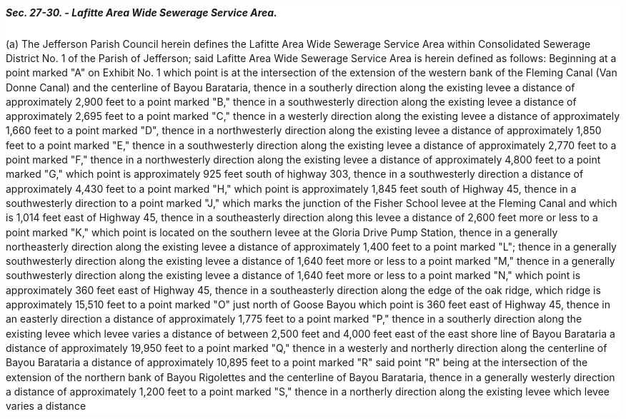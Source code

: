 ##### Sec. 27-30. - Lafitte Area Wide Sewerage Service Area.  

(a)
The Jefferson Parish Council herein defines the Lafitte Area Wide Sewerage Service Area within Consolidated
Sewerage District No. 1 of the Parish of Jefferson; said Lafitte Area Wide Sewerage Service Area is herein
defined as follows:
Beginning at a point marked "A" on Exhibit No. 1 which point is at the intersection of the extension of the
western bank of the Fleming Canal (Van Donne Canal) and the centerline of Bayou Barataria, thence in a
southerly direction along the existing levee a distance of approximately 2,900 feet to a point marked "B," thence
in a southwesterly direction along the existing levee a distance of approximately 2,695 feet to a point marked
"C," thence in a westerly direction along the existing levee a distance of approximately 1,660 feet to a point
marked "D", thence in a northwesterly direction along the existing levee a distance of approximately 1,850 feet
to a point marked "E," thence in a southwesterly direction along the existing levee a distance of approximately
2,770 feet to a point marked "F," thence in a northwesterly direction along the existing levee a distance of
approximately 4,800 feet to a point marked "G," which point is approximately 925 feet south of highway 303,
thence in a southwesterly direction a distance of approximately 4,430 feet to a point marked "H," which point is
approximately 1,845 feet south of Highway 45, thence in a southwesterly direction to a point marked "J," which
marks the junction of the Fisher School levee at the Fleming Canal and which is 1,014 feet east of Highway 45,
thence in a southeasterly direction along this levee a distance of 2,600 feet more or less to a point marked "K,"
which point is located on the southern levee at the Gloria Drive Pump Station, thence in a generally
northeasterly direction along the existing levee a distance of approximately 1,400 feet to a point marked "L";
thence in a generally southwesterly direction along the existing levee a distance of 1,640 feet more or less to a
point marked "M," thence in a generally southwesterly direction along the existing levee a distance of 1,640 feet
more or less to a point marked "N," which point is approximately 360 feet east of Highway 45, thence in a
southeasterly direction along the edge of the oak ridge, which ridge is approximately 15,510 feet to a point
marked "O" just north of Goose Bayou which point is 360 feet east of Highway 45, thence in an easterly
direction a distance of approximately 1,775 feet to a point marked "P," thence in a southerly direction along the
existing levee which levee varies a distance of between 2,500 feet and 4,000 feet east of the east shore line of
Bayou Barataria a distance of approximately 19,950 feet to a point marked "Q," thence in a westerly and
northerly direction along the centerline of Bayou Barataria a distance of approximately 10,895 feet to a point
marked "R" said point "R" being at the intersection of the extension of the northern bank of Bayou Rigolettes
and the centerline of Bayou Barataria, thence in a generally westerly direction a distance of approximately 1,200
feet to a point marked "S," thence in a northerly direction along the existing levee which levee varies a distance